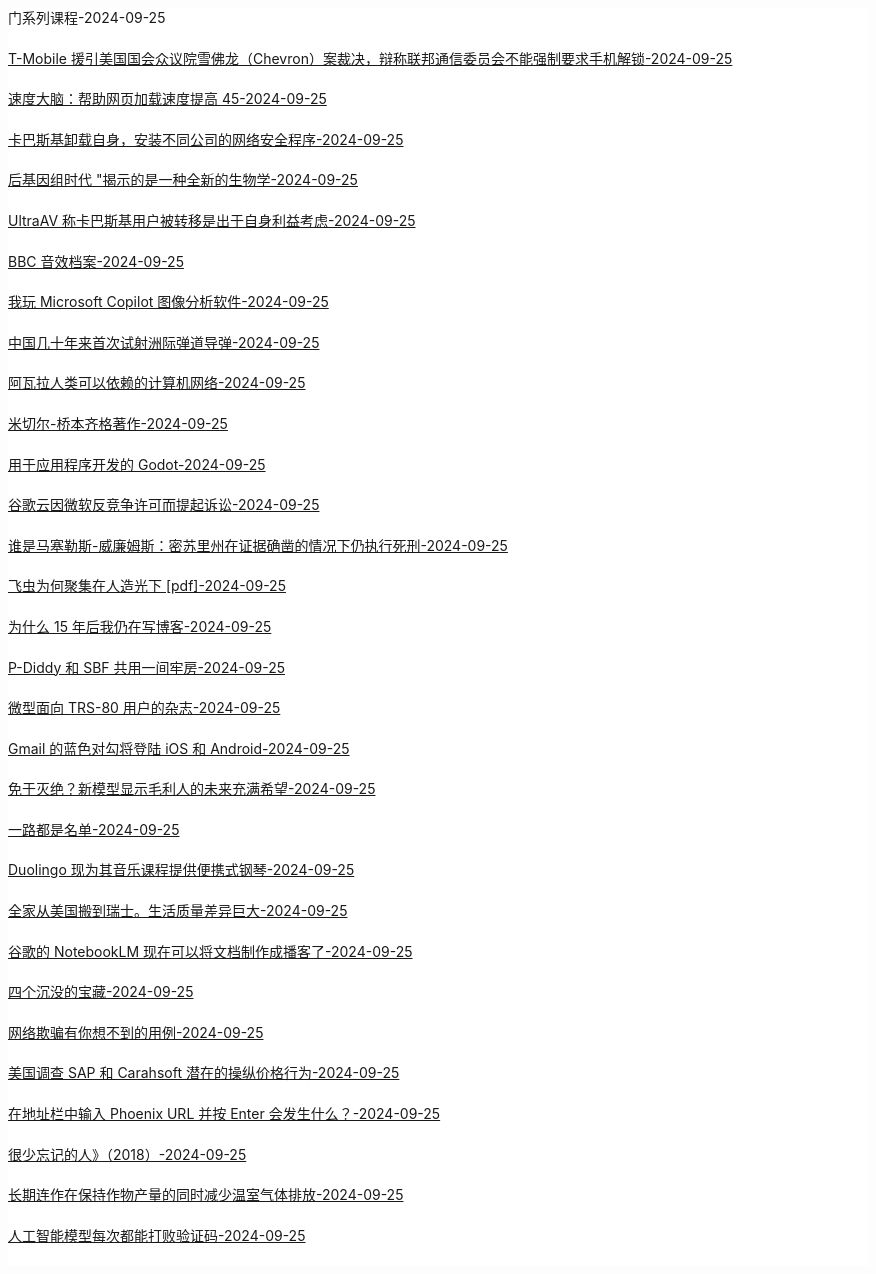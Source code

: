 门系列课程-2024-09-25</a><br/><br/><a target=_blank rel=nofollow href="https://www.techdirt.com/2024/09/24/t-mobile-leans-on-recent-supreme-court-chevron-ruling-to-insist-the-fcc-cant-require-all-phones-be-unlocked/" >T-Mobile 援引美国国会众议院雪佛龙（Chevron）案裁决，辩称联邦通信委员会不能强制要求手机解锁-2024-09-25</a><br/><br/><a target=_blank rel=nofollow href="https://blog.cloudflare.com/introducing-speed-brain/" >速度大脑：帮助网页加载速度提高 45-2024-09-25</a><br/><br/><a target=_blank rel=nofollow href="https://mashable.com/article/kaspersky-uninstall-ultraav-antivirus-cybersecurity-software" >卡巴斯基卸载自身，安装不同公司的网络安全程序-2024-09-25</a><br/><br/><a target=_blank rel=nofollow href="https://geneticliteracyproject.org/2024/09/17/viewpoint-the-post-genomic-era-reveals-nothing-less-than-a-new-biology-we-just-dont-know-how-to-talk-about-it/" >后基因组时代 "揭示的是一种全新的生物学-2024-09-25</a><br/><br/><a target=_blank rel=nofollow href="https://www.neowin.net/news/ultraav-says-kaspersky-users-were-moved-over-for-their-own-good-and-they-knew-it-was-coming/" >UltraAV 称卡巴斯基用户被转移是出于自身利益考虑-2024-09-25</a><br/><br/><a target=_blank rel=nofollow href="https://sound-effects.bbcrewind.co.uk/" >BBC 音效档案-2024-09-25</a><br/><br/><a target=_blank rel=nofollow href="https://blog.codonomics.com/2024/09/my-play-with-microsoft-copilot-for.html" >我玩 Microsoft Copilot 图像分析软件-2024-09-25</a><br/><br/><a target=_blank rel=nofollow href="https://www.theguardian.com/world/2024/sep/25/china-missile-test-icbm-pla-rocket-force" >中国几十年来首次试射洲际弹道导弹-2024-09-25</a><br/><br/><a target=_blank rel=nofollow href="https://awala.network/" >阿瓦拉人类可以依赖的计算机网络-2024-09-25</a><br/><br/><a target=_blank rel=nofollow href="https://mitchellh.com/zig" >米切尔-桥本齐格著作-2024-09-25</a><br/><br/><a target=_blank rel=nofollow href="http://tiniuc.com/godot-for-apps/" >用于应用程序开发的 Godot-2024-09-25</a><br/><br/><a target=_blank rel=nofollow href="https://cloud.google.com/blog/topics/inside-google-cloud/filing-eu-complaint-against-microsoft-licensing/" >谷歌云因微软反竞争许可而提起诉讼-2024-09-25</a><br/><br/><a target=_blank rel=nofollow href="https://innocenceproject.org/who-is-marcellus-williams-man-facing-execution-in-missouri-despite-dna-evidence-supporting-innocence/" >谁是马塞勒斯-威廉姆斯：密苏里州在证据确凿的情况下仍执行死刑-2024-09-25</a><br/><br/><a target=_blank rel=nofollow href="https://www.nature.com/articles/s41467-024-44785-3.pdf" >飞虫为何聚集在人造光下 [pdf]-2024-09-25</a><br/><br/><a target=_blank rel=nofollow href="https://www.jonashietala.se/blog/2024/09/25/why_i_still_blog_after_15_years/" >为什么 15 年后我仍在写博客-2024-09-25</a><br/><br/><a target=_blank rel=nofollow href="https://www.thedailybeast.com/sean-diddy-combs-is-sharing-space-with-ftxs-sam-bankman-fried-in-prison" >P-Diddy 和 SBF 共用一间牢房-2024-09-25</a><br/><br/><a target=_blank rel=nofollow href="https://dfarq.homeip.net/80-micro-the-magazine-for-trs-80-owners/" >微型面向 TRS-80 用户的杂志-2024-09-25</a><br/><br/><a target=_blank rel=nofollow href="https://www.theverge.com/2024/9/25/24253904/gmails-blue-checkmarks-are-coming-to-ios-and-android" >Gmail 的蓝色对勾将登陆 iOS 和 Android-2024-09-25</a><br/><br/><a target=_blank rel=nofollow href="https://theconversation.com/saved-from-extinction-new-modelling-suggests-a-hopeful-future-for-te-reo-maori-239084" >免于灭绝？新模型显示毛利人的未来充满希望-2024-09-25</a><br/><br/><a target=_blank rel=nofollow href="https://thehistoryoftheweb.com/its-lists-all-the-way-down/" >一路都是名单-2024-09-25</a><br/><br/><a target=_blank rel=nofollow href="https://www.theverge.com/2024/9/25/24253932/duolingo-loog-portable-green-piano-music-lessons" >Duolingo 现为其音乐课程提供便携式钢琴-2024-09-25</a><br/><br/><a target=_blank rel=nofollow href="https://www.businessinsider.com/moving-us-to-switzerland-better-quality-of-life-staying-abroad-2024-9" >全家从美国搬到瑞士。生活质量差异巨大-2024-09-25</a><br/><br/><a target=_blank rel=nofollow href="https://blog.google/technology/ai/notebooklm-audio-overviews/" >谷歌的 NotebookLM 现在可以将文档制作成播客了-2024-09-25</a><br/><br/><a target=_blank rel=nofollow href="https://www.theguardian.com/environment/2024/sep/25/gold-underwater-archaeologist-four-salvages-mensun-bound-book-wonders-in-the-deep-mark-frary" >四个沉没的宝藏-2024-09-25</a><br/><br/><a target=_blank rel=nofollow href="https://defusedcyber.com/cyber-deception-has-use-cases-youre-not-thinking-of" >网络欺骗有你想不到的用例-2024-09-25</a><br/><br/><a target=_blank rel=nofollow href="https://www.msn.com/en-us/money/other/us-investigating-sap-carahsoft-for-potential-price-fixing/ar-AA1r9LW8" >美国调查 SAP 和 Carahsoft 潜在的操纵价格行为-2024-09-25</a><br/><br/><a target=_blank rel=nofollow href="https://arrowsmithlabs.com/blog/what-happens-when-you-type-a-phoenix-url-into-your-address-bar-and-press-enter" >在地址栏中输入 Phoenix URL 并按 Enter 会发生什么？-2024-09-25</a><br/><br/><a target=_blank rel=nofollow href="https://kids.frontiersin.org/articles/10.3389/frym.2018.00055" >很少忘记的人》（2018）-2024-09-25</a><br/><br/><a target=_blank rel=nofollow href="https://acsess.onlinelibrary.wiley.com/doi/10.1002/jeq2.20627" >长期连作在保持作物产量的同时减少温室气体排放-2024-09-25</a><br/><br/><a target=_blank rel=nofollow href="https://techxplore.com/news/2024-09-ai-captcha.html" >人工智能模型每次都能打败验证码-2024-09-25</a><br/><br/>

